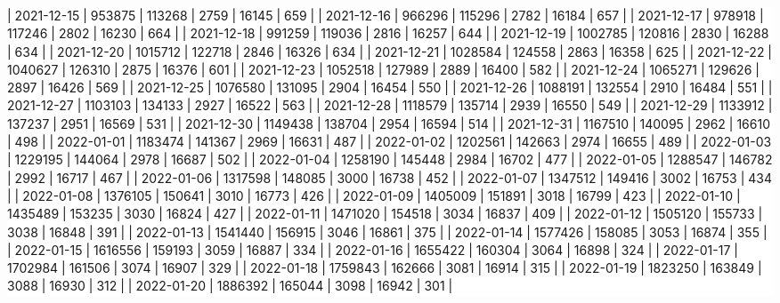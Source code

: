 | 2021-12-15 | 953875 | 113268 | 2759 | 16145 | 659 |
| 2021-12-16 | 966296 | 115296 | 2782 | 16184 | 657 |
| 2021-12-17 | 978918 | 117246 | 2802 | 16230 | 664 |
| 2021-12-18 | 991259 | 119036 | 2816 | 16257 | 644 |
| 2021-12-19 | 1002785 | 120816 | 2830 | 16288 | 634 |
| 2021-12-20 | 1015712 | 122718 | 2846 | 16326 | 634 |
| 2021-12-21 | 1028584 | 124558 | 2863 | 16358 | 625 |
| 2021-12-22 | 1040627 | 126310 | 2875 | 16376 | 601 |
| 2021-12-23 | 1052518 | 127989 | 2889 | 16400 | 582 |
| 2021-12-24 | 1065271 | 129626 | 2897 | 16426 | 569 |
| 2021-12-25 | 1076580 | 131095 | 2904 | 16454 | 550 |
| 2021-12-26 | 1088191 | 132554 | 2910 | 16484 | 551 |
| 2021-12-27 | 1103103 | 134133 | 2927 | 16522 | 563 |
| 2021-12-28 | 1118579 | 135714 | 2939 | 16550 | 549 |
| 2021-12-29 | 1133912 | 137237 | 2951 | 16569 | 531 |
| 2021-12-30 | 1149438 | 138704 | 2954 | 16594 | 514 |
| 2021-12-31 | 1167510 | 140095 | 2962 | 16610 | 498 |
| 2022-01-01 | 1183474 | 141367 | 2969 | 16631 | 487 |
| 2022-01-02 | 1202561 | 142663 | 2974 | 16655 | 489 |
| 2022-01-03 | 1229195 | 144064 | 2978 | 16687 | 502 |
| 2022-01-04 | 1258190 | 145448 | 2984 | 16702 | 477 |
| 2022-01-05 | 1288547 | 146782 | 2992 | 16717 | 467 |
| 2022-01-06 | 1317598 | 148085 | 3000 | 16738 | 452 |
| 2022-01-07 | 1347512 | 149416 | 3002 | 16753 | 434 |
| 2022-01-08 | 1376105 | 150641 | 3010 | 16773 | 426 |
| 2022-01-09 | 1405009 | 151891 | 3018 | 16799 | 423 |
| 2022-01-10 | 1435489 | 153235 | 3030 | 16824 | 427 |
| 2022-01-11 | 1471020 | 154518 | 3034 | 16837 | 409 |
| 2022-01-12 | 1505120 | 155733 | 3038 | 16848 | 391 |
| 2022-01-13 | 1541440 | 156915 | 3046 | 16861 | 375 |
| 2022-01-14 | 1577426 | 158085 | 3053 | 16874 | 355 |
| 2022-01-15 | 1616556 | 159193 | 3059 | 16887 | 334 |
| 2022-01-16 | 1655422 | 160304 | 3064 | 16898 | 324 |
| 2022-01-17 | 1702984 | 161506 | 3074 | 16907 | 329 |
| 2022-01-18 | 1759843 | 162666 | 3081 | 16914 | 315 |
| 2022-01-19 | 1823250 | 163849 | 3088 | 16930 | 312 |
| 2022-01-20 | 1886392 | 165044 | 3098 | 16942 | 301 |